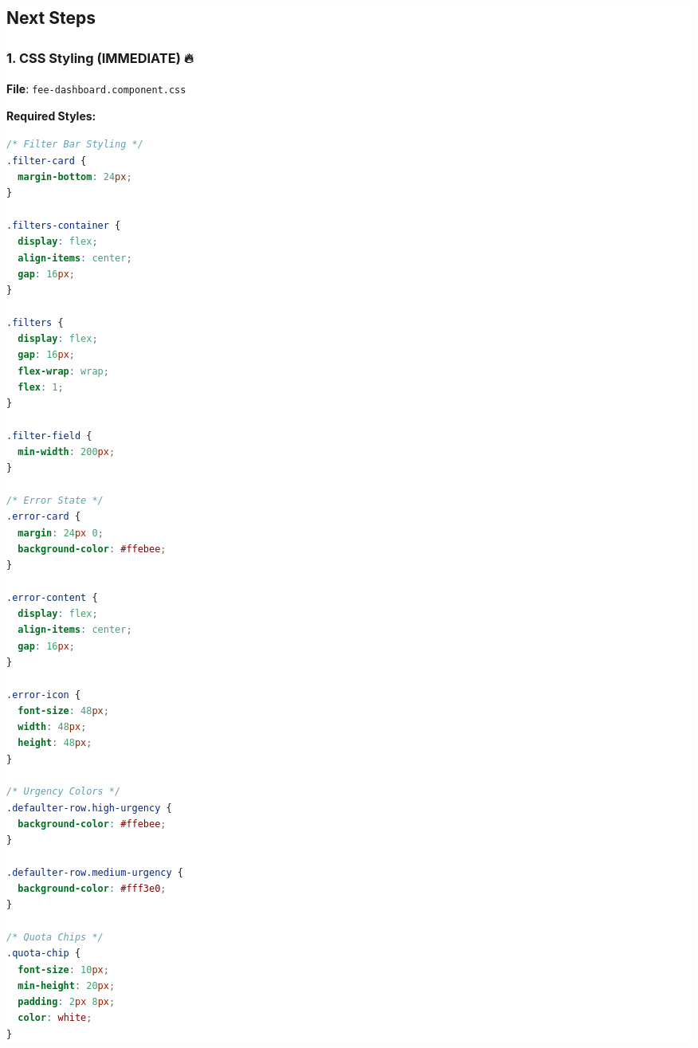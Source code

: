 ## Next Steps

### 1. CSS Styling (IMMEDIATE) 🔥
**File**: `fee-dashboard.component.css`

**Required Styles:**
```css
/* Filter Bar Styling */
.filter-card {
  margin-bottom: 24px;
}

.filters-container {
  display: flex;
  align-items: center;
  gap: 16px;
}

.filters {
  display: flex;
  gap: 16px;
  flex-wrap: wrap;
  flex: 1;
}

.filter-field {
  min-width: 200px;
}

/* Error State */
.error-card {
  margin: 24px 0;
  background-color: #ffebee;
}

.error-content {
  display: flex;
  align-items: center;
  gap: 16px;
}

.error-icon {
  font-size: 48px;
  width: 48px;
  height: 48px;
}

/* Urgency Colors */
.defaulter-row.high-urgency {
  background-color: #ffebee;
}

.defaulter-row.medium-urgency {
  background-color: #fff3e0;
}

/* Quota Chips */
.quota-chip {
  font-size: 10px;
  min-height: 20px;
  padding: 2px 8px;
  color: white;
}
```